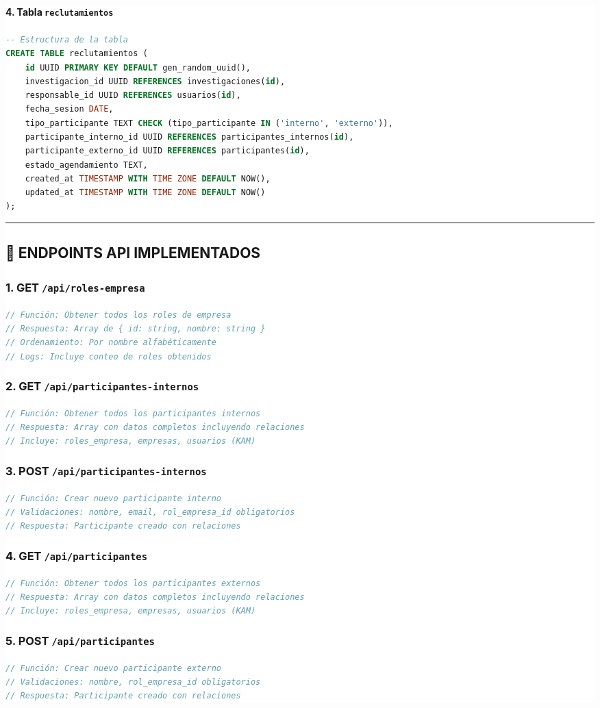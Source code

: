 #### 4. **Tabla `reclutamientos`**
```sql
-- Estructura de la tabla
CREATE TABLE reclutamientos (
    id UUID PRIMARY KEY DEFAULT gen_random_uuid(),
    investigacion_id UUID REFERENCES investigaciones(id),
    responsable_id UUID REFERENCES usuarios(id),
    fecha_sesion DATE,
    tipo_participante TEXT CHECK (tipo_participante IN ('interno', 'externo')),
    participante_interno_id UUID REFERENCES participantes_internos(id),
    participante_externo_id UUID REFERENCES participantes(id),
    estado_agendamiento TEXT,
    created_at TIMESTAMP WITH TIME ZONE DEFAULT NOW(),
    updated_at TIMESTAMP WITH TIME ZONE DEFAULT NOW()
);
```

---

## 🔧 ENDPOINTS API IMPLEMENTADOS

### 1. **GET `/api/roles-empresa`**
```typescript
// Función: Obtener todos los roles de empresa
// Respuesta: Array de { id: string, nombre: string }
// Ordenamiento: Por nombre alfabéticamente
// Logs: Incluye conteo de roles obtenidos
```

### 2. **GET `/api/participantes-internos`**
```typescript
// Función: Obtener todos los participantes internos
// Respuesta: Array con datos completos incluyendo relaciones
// Incluye: roles_empresa, empresas, usuarios (KAM)
```

### 3. **POST `/api/participantes-internos`**
```typescript
// Función: Crear nuevo participante interno
// Validaciones: nombre, email, rol_empresa_id obligatorios
// Respuesta: Participante creado con relaciones
```

### 4. **GET `/api/participantes`**
```typescript
// Función: Obtener todos los participantes externos
// Respuesta: Array con datos completos incluyendo relaciones
// Incluye: roles_empresa, empresas, usuarios (KAM)
```

### 5. **POST `/api/participantes`**
```typescript
// Función: Crear nuevo participante externo
// Validaciones: nombre, rol_empresa_id obligatorios
// Respuesta: Participante creado con relaciones
```
